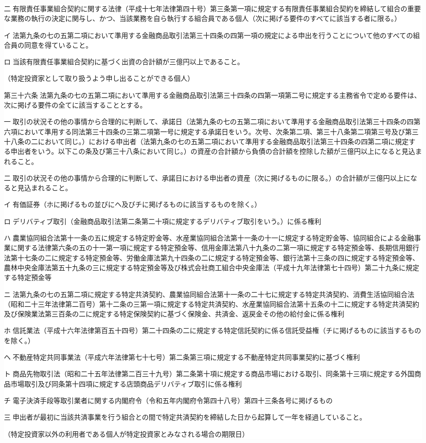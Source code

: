 二 有限責任事業組合契約に関する法律（平成十七年法律第四十号）第三条第一項に規定する有限責任事業組合契約を締結して組合の重要な業務の執行の決定に関与し、かつ、当該業務を自ら執行する組合員である個人（次に掲げる要件のすべてに該当する者に限る。）

イ 法第九条の七の五第二項において準用する金融商品取引法第三十四条の四第一項の規定による申出を行うことについて他のすべての組合員の同意を得ていること。

ロ 当該有限責任事業組合契約に基づく出資の合計額が三億円以上であること。

（特定投資家として取り扱うよう申し出ることができる個人）

第三十六条 法第九条の七の五第二項において準用する金融商品取引法第三十四条の四第一項第二号に規定する主務省令で定める要件は、次に掲げる要件の全てに該当することとする。

一 取引の状況その他の事情から合理的に判断して、承諾日（法第九条の七の五第二項において準用する金融商品取引法第三十四条の四第六項において準用する同法第三十四条の三第二項第一号に規定する承諾日をいう。次号、次条第二項、第三十八条第二項第三号及び第三十八条の二において同じ。）における申出者（法第九条の七の五第二項において準用する金融商品取引法第三十四条の四第二項に規定する申出者をいう。以下この条及び第三十八条において同じ。）の資産の合計額から負債の合計額を控除した額が三億円以上になると見込まれること。

二 取引の状況その他の事情から合理的に判断して、承諾日における申出者の資産（次に掲げるものに限る。）の合計額が三億円以上になると見込まれること。

イ 有価証券（ホに掲げるもの並びにヘ及びチに掲げるものに該当するものを除く。）

ロ デリバティブ取引（金融商品取引法第二条第二十項に規定するデリバティブ取引をいう。）に係る権利

ハ 農業協同組合法第十一条の五に規定する特定貯金等、水産業協同組合法第十一条の十一に規定する特定貯金等、協同組合による金融事業に関する法律第六条の五の十一第一項に規定する特定預金等、信用金庫法第八十九条の二第一項に規定する特定預金等、長期信用銀行法第十七条の二に規定する特定預金等、労働金庫法第九十四条の二に規定する特定預金等、銀行法第十三条の四に規定する特定預金等、農林中央金庫法第五十九条の三に規定する特定預金等及び株式会社商工組合中央金庫法（平成十九年法律第七十四号）第二十九条に規定する特定預金等

ニ 法第九条の七の五第二項に規定する特定共済契約、農業協同組合法第十一条の二十七に規定する特定共済契約、消費生活協同組合法（昭和二十三年法律第二百号）第十二条の三第一項に規定する特定共済契約、水産業協同組合法第十五条の十二に規定する特定共済契約及び保険業法第三百条の二に規定する特定保険契約に基づく保険金、共済金、返戻金その他の給付金に係る権利

ホ 信託業法（平成十六年法律第百五十四号）第二十四条の二に規定する特定信託契約に係る信託受益権（チに掲げるものに該当するものを除く。）

ヘ 不動産特定共同事業法（平成六年法律第七十七号）第二条第三項に規定する不動産特定共同事業契約に基づく権利

ト 商品先物取引法（昭和二十五年法律第二百三十九号）第二条第十項に規定する商品市場における取引、同条第十三項に規定する外国商品市場取引及び同条第十四項に規定する店頭商品デリバティブ取引に係る権利

チ 電子決済手段等取引業者に関する内閣府令（令和五年内閣府令第四十八号）第四十三条各号に掲げるもの

三 申出者が最初に当該共済事業を行う組合との間で特定共済契約を締結した日から起算して一年を経過していること。

（特定投資家以外の利用者である個人が特定投資家とみなされる場合の期限日）

